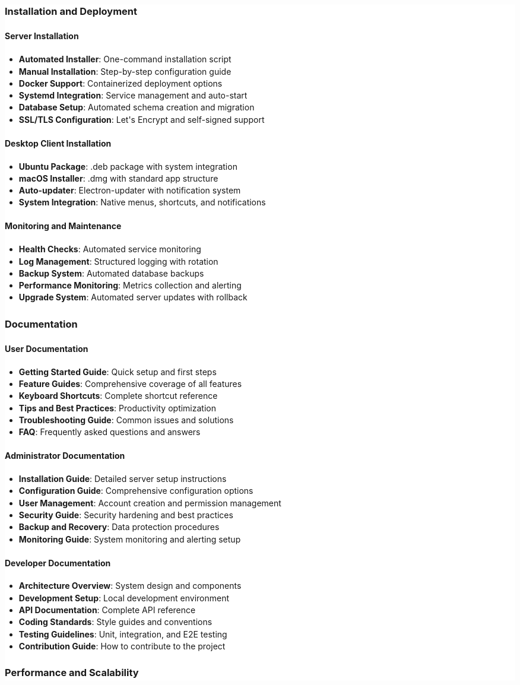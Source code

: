 ### Installation and Deployment

#### Server Installation
- **Automated Installer**: One-command installation script
- **Manual Installation**: Step-by-step configuration guide
- **Docker Support**: Containerized deployment options
- **Systemd Integration**: Service management and auto-start
- **Database Setup**: Automated schema creation and migration
- **SSL/TLS Configuration**: Let's Encrypt and self-signed support

#### Desktop Client Installation
- **Ubuntu Package**: .deb package with system integration
- **macOS Installer**: .dmg with standard app structure
- **Auto-updater**: Electron-updater with notification system
- **System Integration**: Native menus, shortcuts, and notifications

#### Monitoring and Maintenance
- **Health Checks**: Automated service monitoring
- **Log Management**: Structured logging with rotation
- **Backup System**: Automated database backups
- **Performance Monitoring**: Metrics collection and alerting
- **Upgrade System**: Automated server updates with rollback

### Documentation

#### User Documentation
- **Getting Started Guide**: Quick setup and first steps
- **Feature Guides**: Comprehensive coverage of all features
- **Keyboard Shortcuts**: Complete shortcut reference
- **Tips and Best Practices**: Productivity optimization
- **Troubleshooting Guide**: Common issues and solutions
- **FAQ**: Frequently asked questions and answers

#### Administrator Documentation
- **Installation Guide**: Detailed server setup instructions
- **Configuration Guide**: Comprehensive configuration options
- **User Management**: Account creation and permission management
- **Security Guide**: Security hardening and best practices
- **Backup and Recovery**: Data protection procedures
- **Monitoring Guide**: System monitoring and alerting setup

#### Developer Documentation
- **Architecture Overview**: System design and components
- **Development Setup**: Local development environment
- **API Documentation**: Complete API reference
- **Coding Standards**: Style guides and conventions
- **Testing Guidelines**: Unit, integration, and E2E testing
- **Contribution Guide**: How to contribute to the project

### Performance and Scalability
